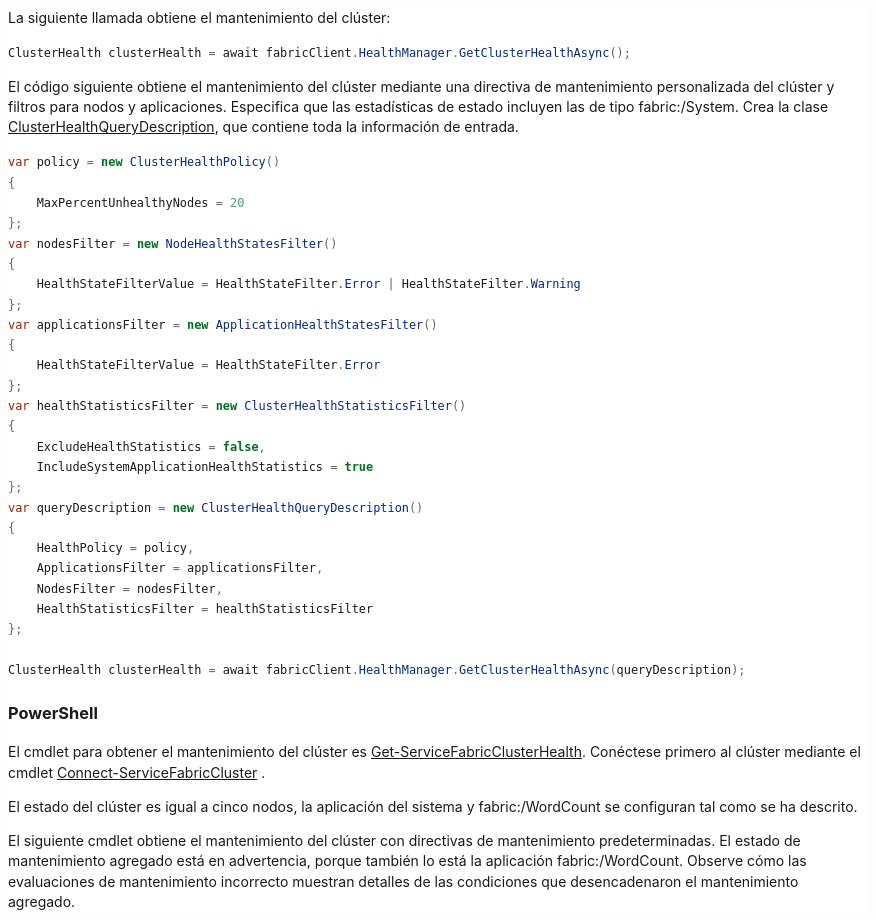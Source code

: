 La siguiente llamada obtiene el mantenimiento del clúster:

```csharp
ClusterHealth clusterHealth = await fabricClient.HealthManager.GetClusterHealthAsync();
```

El código siguiente obtiene el mantenimiento del clúster mediante una directiva de mantenimiento personalizada del clúster y filtros para nodos y aplicaciones. Especifica que las estadísticas de estado incluyen las de tipo fabric:/System. Crea la clase [ClusterHealthQueryDescription](/dotnet/api/system.fabric.description.clusterhealthquerydescription), que contiene toda la información de entrada.

```csharp
var policy = new ClusterHealthPolicy()
{
    MaxPercentUnhealthyNodes = 20
};
var nodesFilter = new NodeHealthStatesFilter()
{
    HealthStateFilterValue = HealthStateFilter.Error | HealthStateFilter.Warning
};
var applicationsFilter = new ApplicationHealthStatesFilter()
{
    HealthStateFilterValue = HealthStateFilter.Error
};
var healthStatisticsFilter = new ClusterHealthStatisticsFilter()
{
    ExcludeHealthStatistics = false,
    IncludeSystemApplicationHealthStatistics = true
};
var queryDescription = new ClusterHealthQueryDescription()
{
    HealthPolicy = policy,
    ApplicationsFilter = applicationsFilter,
    NodesFilter = nodesFilter,
    HealthStatisticsFilter = healthStatisticsFilter
};

ClusterHealth clusterHealth = await fabricClient.HealthManager.GetClusterHealthAsync(queryDescription);
```

### <a name="powershell"></a>PowerShell
El cmdlet para obtener el mantenimiento del clúster es [Get-ServiceFabricClusterHealth](/powershell/module/servicefabric/get-servicefabricclusterhealth). Conéctese primero al clúster mediante el cmdlet [Connect-ServiceFabricCluster](/powershell/module/servicefabric/connect-servicefabriccluster?view=azureservicefabricps) .

El estado del clúster es igual a cinco nodos, la aplicación del sistema y fabric:/WordCount se configuran tal como se ha descrito.

El siguiente cmdlet obtiene el mantenimiento del clúster con directivas de mantenimiento predeterminadas. El estado de mantenimiento agregado está en advertencia, porque también lo está la aplicación fabric:/WordCount. Observe cómo las evaluaciones de mantenimiento incorrecto muestran detalles de las condiciones que desencadenaron el mantenimiento agregado.
